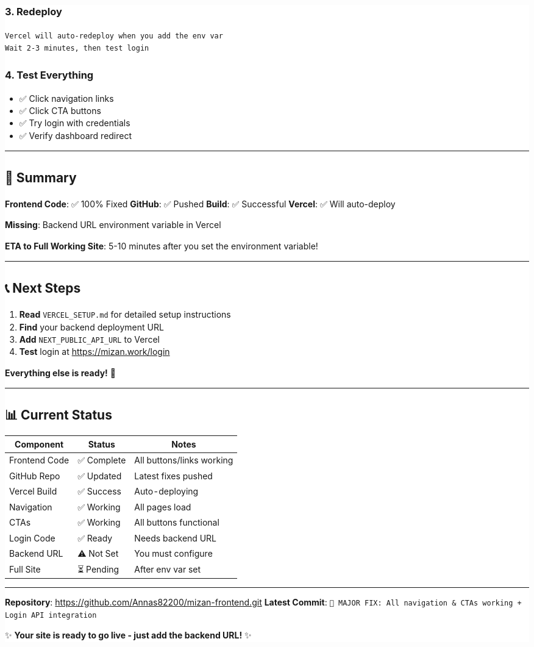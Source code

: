 ### 3. Redeploy
```
Vercel will auto-redeploy when you add the env var
Wait 2-3 minutes, then test login
```

### 4. Test Everything
- ✅ Click navigation links
- ✅ Click CTA buttons
- ✅ Try login with credentials
- ✅ Verify dashboard redirect

---

## 🎉 Summary

**Frontend Code**: ✅ 100% Fixed
**GitHub**: ✅ Pushed
**Build**: ✅ Successful
**Vercel**: ✅ Will auto-deploy

**Missing**: Backend URL environment variable in Vercel

**ETA to Full Working Site**: 5-10 minutes after you set the environment variable!

---

## 📞 Next Steps

1. **Read** `VERCEL_SETUP.md` for detailed setup instructions
2. **Find** your backend deployment URL
3. **Add** `NEXT_PUBLIC_API_URL` to Vercel
4. **Test** login at https://mizan.work/login

**Everything else is ready!** 🚀

---

## 📊 Current Status

| Component | Status | Notes |
|-----------|--------|-------|
| Frontend Code | ✅ Complete | All buttons/links working |
| GitHub Repo | ✅ Updated | Latest fixes pushed |
| Vercel Build | ✅ Success | Auto-deploying |
| Navigation | ✅ Working | All pages load |
| CTAs | ✅ Working | All buttons functional |
| Login Code | ✅ Ready | Needs backend URL |
| Backend URL | ⚠️ Not Set | You must configure |
| Full Site | ⏳ Pending | After env var set |

---

**Repository**: https://github.com/Annas82200/mizan-frontend.git
**Latest Commit**: `🎯 MAJOR FIX: All navigation & CTAs working + Login API integration`

✨ **Your site is ready to go live - just add the backend URL!** ✨
